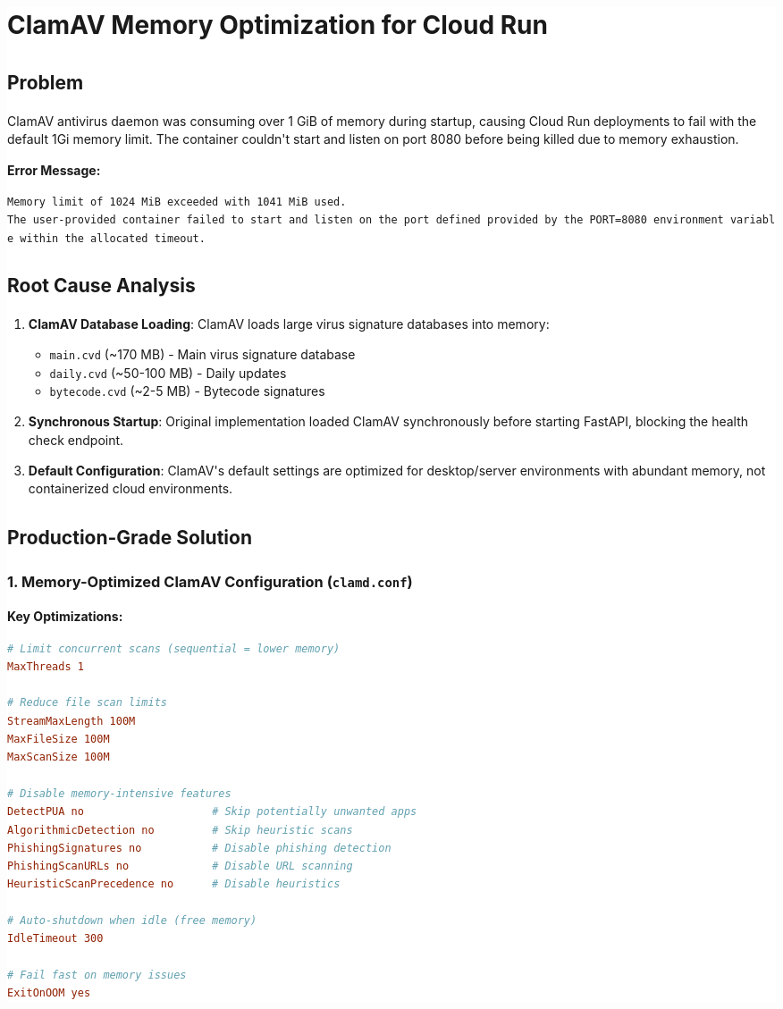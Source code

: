 # ClamAV Memory Optimization for Cloud Run

## Problem

ClamAV antivirus daemon was consuming over 1 GiB of memory during startup, causing Cloud Run deployments to fail with the default 1Gi memory limit. The container couldn't start and listen on port 8080 before being killed due to memory exhaustion.

**Error Message:**
```
Memory limit of 1024 MiB exceeded with 1041 MiB used.
The user-provided container failed to start and listen on the port defined provided by the PORT=8080 environment variable within the allocated timeout.
```

## Root Cause Analysis

1. **ClamAV Database Loading**: ClamAV loads large virus signature databases into memory:
   - `main.cvd` (~170 MB) - Main virus signature database
   - `daily.cvd` (~50-100 MB) - Daily updates
   - `bytecode.cvd` (~2-5 MB) - Bytecode signatures

2. **Synchronous Startup**: Original implementation loaded ClamAV synchronously before starting FastAPI, blocking the health check endpoint.

3. **Default Configuration**: ClamAV's default settings are optimized for desktop/server environments with abundant memory, not containerized cloud environments.

## Production-Grade Solution

### 1. Memory-Optimized ClamAV Configuration (`clamd.conf`)

**Key Optimizations:**

```conf
# Limit concurrent scans (sequential = lower memory)
MaxThreads 1

# Reduce file scan limits
StreamMaxLength 100M
MaxFileSize 100M
MaxScanSize 100M

# Disable memory-intensive features
DetectPUA no                    # Skip potentially unwanted apps
AlgorithmicDetection no         # Skip heuristic scans
PhishingSignatures no           # Disable phishing detection
PhishingScanURLs no             # Disable URL scanning
HeuristicScanPrecedence no      # Disable heuristics

# Auto-shutdown when idle (free memory)
IdleTimeout 300

# Fail fast on memory issues
ExitOnOOM yes
```
